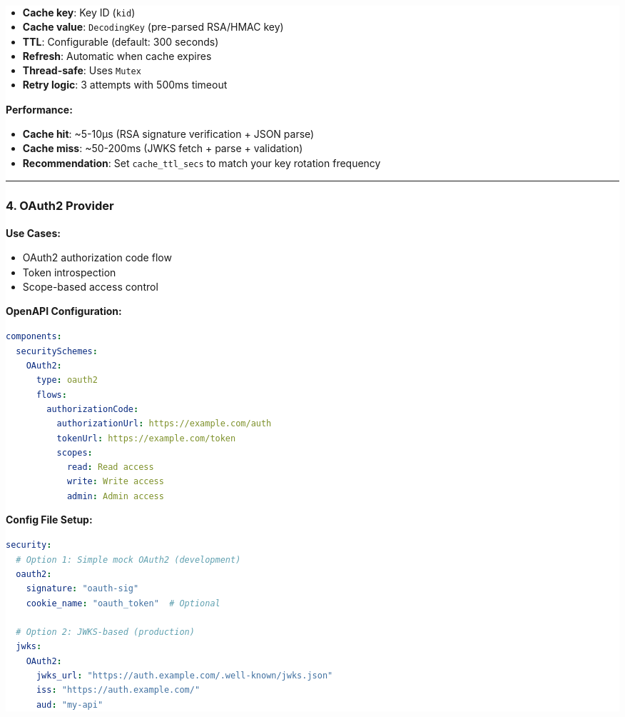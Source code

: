 - **Cache key**: Key ID (`kid`)
- **Cache value**: `DecodingKey` (pre-parsed RSA/HMAC key)
- **TTL**: Configurable (default: 300 seconds)
- **Refresh**: Automatic when cache expires
- **Thread-safe**: Uses `Mutex`
- **Retry logic**: 3 attempts with 500ms timeout

**Performance:**

- **Cache hit**: ~5-10µs (RSA signature verification + JSON parse)
- **Cache miss**: ~50-200ms (JWKS fetch + parse + validation)
- **Recommendation**: Set `cache_ttl_secs` to match your key rotation frequency

---

### 4. OAuth2 Provider

**Use Cases:**
- OAuth2 authorization code flow
- Token introspection
- Scope-based access control

**OpenAPI Configuration:**

```yaml
components:
  securitySchemes:
    OAuth2:
      type: oauth2
      flows:
        authorizationCode:
          authorizationUrl: https://example.com/auth
          tokenUrl: https://example.com/token
          scopes:
            read: Read access
            write: Write access
            admin: Admin access
```

**Config File Setup:**

```yaml
security:
  # Option 1: Simple mock OAuth2 (development)
  oauth2:
    signature: "oauth-sig"
    cookie_name: "oauth_token"  # Optional

  # Option 2: JWKS-based (production)
  jwks:
    OAuth2:
      jwks_url: "https://auth.example.com/.well-known/jwks.json"
      iss: "https://auth.example.com/"
      aud: "my-api"
```
